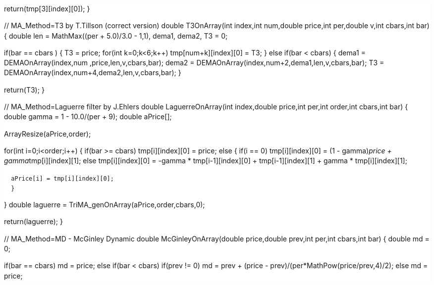    return(tmp[3][index][0]);
}

// MA_Method=T3 by T.Tillson (correct version) 
double T3OnArray(int index,int num,double price,int per,double v,int cbars,int bar)
{
   double len = MathMax((per + 5.0)/3.0 - 1,1), dema1, dema2, T3 = 0;
   
   if(bar == cbars ) 
   {
   T3 = price; 
   for(int k=0;k<6;k++) tmp[num+k][index][0] = T3;
   }
   else 
   if(bar < cbars) 
   {
   dema1 = DEMAOnArray(index,num  ,price,len,v,cbars,bar); 
   dema2 = DEMAOnArray(index,num+2,dema1,len,v,cbars,bar); 
   T3    = DEMAOnArray(index,num+4,dema2,len,v,cbars,bar);
   }
      
   return(T3);
}

// MA_Method=Laguerre filter by J.Ehlers
double LaguerreOnArray(int index,double price,int per,int order,int cbars,int bar)
{
   double gamma = 1 - 10.0/(per + 9);
   double aPrice[];
   
   ArrayResize(aPrice,order);
   
   for(int i=0;i<order;i++)
   {
      if(bar >= cbars) tmp[i][index][0] = price;
      else
      {
         if(i == 0) tmp[i][index][0] = (1 - gamma)*price + gamma*tmp[i][index][1];
         else
         tmp[i][index][0] = -gamma * tmp[i-1][index][0] + tmp[i-1][index][1] + gamma * tmp[i][index][1];
      
      aPrice[i] = tmp[i][index][0];
      }
   }
   double laguerre = TriMA_genOnArray(aPrice,order,cbars,0);  

   return(laguerre);
}

// MA_Method=MD - McGinley Dynamic
double McGinleyOnArray(double price,double prev,int per,int cbars,int bar)
{
   double md = 0;
   
   if(bar == cbars) md = price;
   else 
   if(bar <  cbars) 
      if(prev != 0) md = prev + (price - prev)/(per*MathPow(price/prev,4)/2); 
      else md = price;
